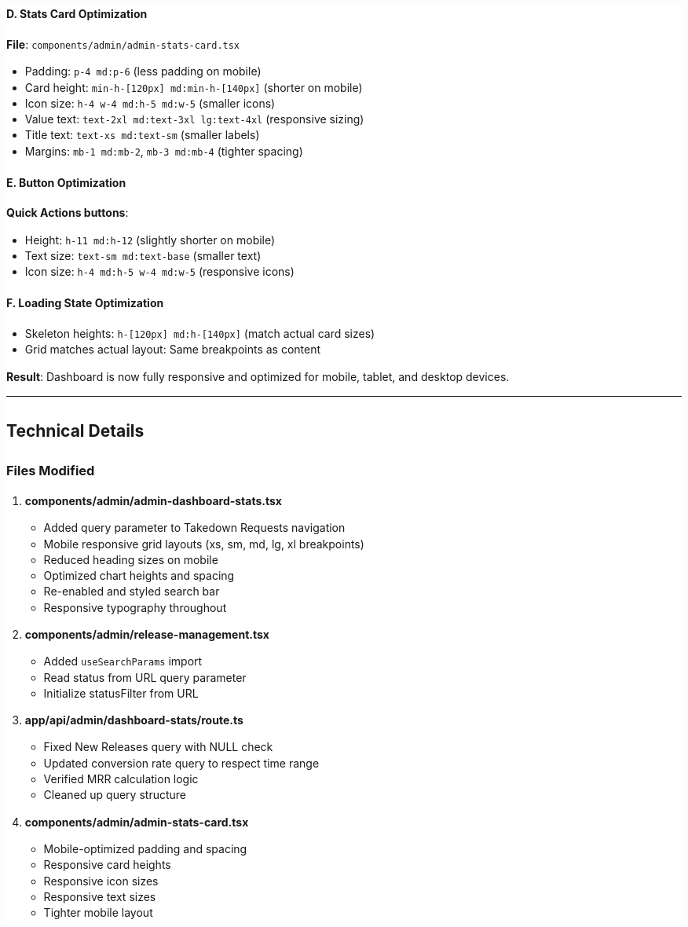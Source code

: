 #### D. Stats Card Optimization

**File**: `components/admin/admin-stats-card.tsx`

- Padding: `p-4 md:p-6` (less padding on mobile)
- Card height: `min-h-[120px] md:min-h-[140px]` (shorter on mobile)
- Icon size: `h-4 w-4 md:h-5 md:w-5` (smaller icons)
- Value text: `text-2xl md:text-3xl lg:text-4xl` (responsive sizing)
- Title text: `text-xs md:text-sm` (smaller labels)
- Margins: `mb-1 md:mb-2`, `mb-3 md:mb-4` (tighter spacing)

#### E. Button Optimization

**Quick Actions buttons**:

- Height: `h-11 md:h-12` (slightly shorter on mobile)
- Text size: `text-sm md:text-base` (smaller text)
- Icon size: `h-4 md:h-5 w-4 md:w-5` (responsive icons)

#### F. Loading State Optimization

- Skeleton heights: `h-[120px] md:h-[140px]` (match actual card sizes)
- Grid matches actual layout: Same breakpoints as content

**Result**: Dashboard is now fully responsive and optimized for mobile, tablet, and desktop devices.

---

## Technical Details

### Files Modified

1. **components/admin/admin-dashboard-stats.tsx**

   - Added query parameter to Takedown Requests navigation
   - Mobile responsive grid layouts (xs, sm, md, lg, xl breakpoints)
   - Reduced heading sizes on mobile
   - Optimized chart heights and spacing
   - Re-enabled and styled search bar
   - Responsive typography throughout

2. **components/admin/release-management.tsx**

   - Added `useSearchParams` import
   - Read status from URL query parameter
   - Initialize statusFilter from URL

3. **app/api/admin/dashboard-stats/route.ts**

   - Fixed New Releases query with NULL check
   - Updated conversion rate query to respect time range
   - Verified MRR calculation logic
   - Cleaned up query structure

4. **components/admin/admin-stats-card.tsx**
   - Mobile-optimized padding and spacing
   - Responsive card heights
   - Responsive icon sizes
   - Responsive text sizes
   - Tighter mobile layout
